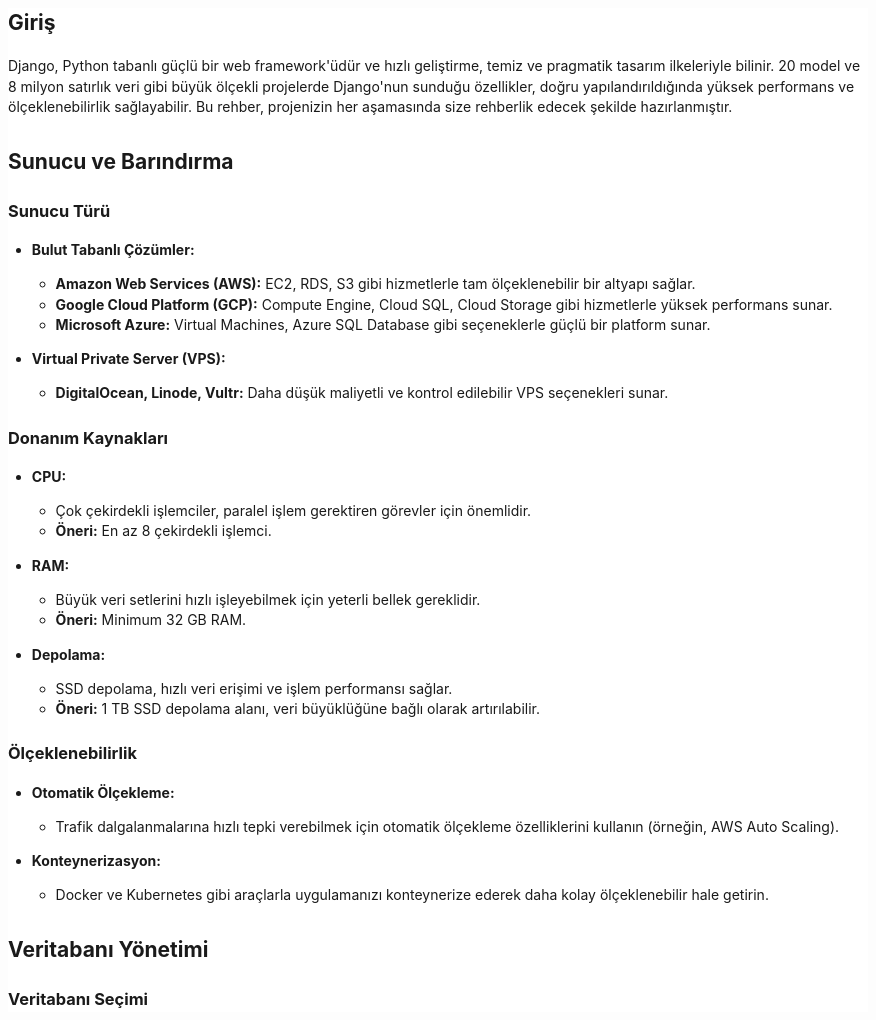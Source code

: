 
## Giriş

Django, Python tabanlı güçlü bir web framework'üdür ve hızlı geliştirme, temiz ve pragmatik tasarım ilkeleriyle bilinir. 20 model ve 8 milyon satırlık veri gibi büyük ölçekli projelerde Django'nun sunduğu özellikler, doğru yapılandırıldığında yüksek performans ve ölçeklenebilirlik sağlayabilir. Bu rehber, projenizin her aşamasında size rehberlik edecek şekilde hazırlanmıştır.

## Sunucu ve Barındırma

### Sunucu Türü

- **Bulut Tabanlı Çözümler:**
  - **Amazon Web Services (AWS):** EC2, RDS, S3 gibi hizmetlerle tam ölçeklenebilir bir altyapı sağlar.
  - **Google Cloud Platform (GCP):** Compute Engine, Cloud SQL, Cloud Storage gibi hizmetlerle yüksek performans sunar.
  - **Microsoft Azure:** Virtual Machines, Azure SQL Database gibi seçeneklerle güçlü bir platform sunar.

- **Virtual Private Server (VPS):**
  - **DigitalOcean, Linode, Vultr:** Daha düşük maliyetli ve kontrol edilebilir VPS seçenekleri sunar.

### Donanım Kaynakları

- **CPU:**
  - Çok çekirdekli işlemciler, paralel işlem gerektiren görevler için önemlidir.
  - **Öneri:** En az 8 çekirdekli işlemci.

- **RAM:**
  - Büyük veri setlerini hızlı işleyebilmek için yeterli bellek gereklidir.
  - **Öneri:** Minimum 32 GB RAM.

- **Depolama:**
  - SSD depolama, hızlı veri erişimi ve işlem performansı sağlar.
  - **Öneri:** 1 TB SSD depolama alanı, veri büyüklüğüne bağlı olarak artırılabilir.

### Ölçeklenebilirlik

- **Otomatik Ölçekleme:**
  - Trafik dalgalanmalarına hızlı tepki verebilmek için otomatik ölçekleme özelliklerini kullanın (örneğin, AWS Auto Scaling).

- **Konteynerizasyon:**
  - Docker ve Kubernetes gibi araçlarla uygulamanızı konteynerize ederek daha kolay ölçeklenebilir hale getirin.

## Veritabanı Yönetimi

### Veritabanı Seçimi
